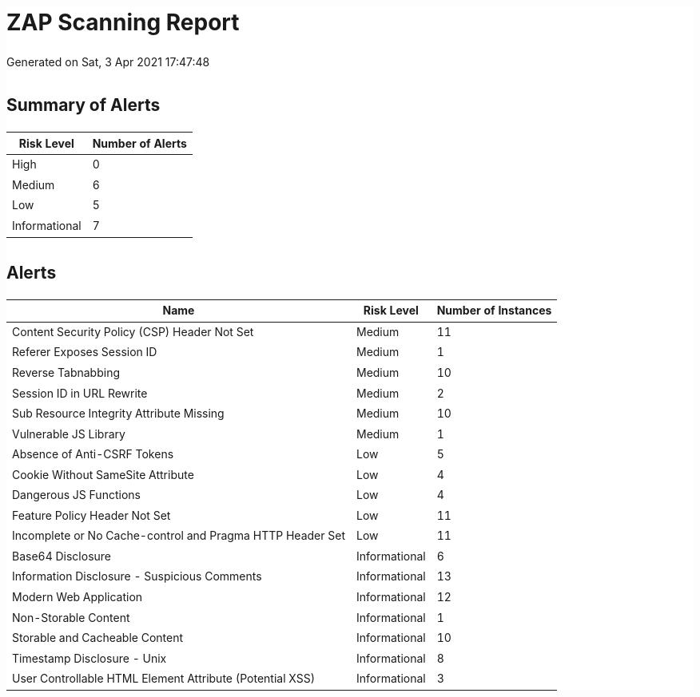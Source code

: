 
# ZAP Scanning Report

Generated on Sat, 3 Apr 2021 17:47:48


## Summary of Alerts

| Risk Level | Number of Alerts |
| --- | --- |
| High | 0 |
| Medium | 6 |
| Low | 5 |
| Informational | 7 |

## Alerts

| Name | Risk Level | Number of Instances |
| --- | --- | --- | 
| Content Security Policy (CSP) Header Not Set | Medium | 11 | 
| Referer Exposes Session ID | Medium | 1 | 
| Reverse Tabnabbing | Medium | 10 | 
| Session ID in URL Rewrite | Medium | 2 | 
| Sub Resource Integrity Attribute Missing | Medium | 10 | 
| Vulnerable JS Library | Medium | 1 | 
| Absence of Anti-CSRF Tokens | Low | 5 | 
| Cookie Without SameSite Attribute | Low | 4 | 
| Dangerous JS Functions | Low | 4 | 
| Feature Policy Header Not Set | Low | 11 | 
| Incomplete or No Cache-control and Pragma HTTP Header Set | Low | 11 | 
| Base64 Disclosure | Informational | 6 | 
| Information Disclosure - Suspicious Comments | Informational | 13 | 
| Modern Web Application | Informational | 12 | 
| Non-Storable Content | Informational | 1 | 
| Storable and Cacheable Content | Informational | 10 | 
| Timestamp Disclosure - Unix | Informational | 8 | 
| User Controllable HTML Element Attribute (Potential XSS) | Informational | 3 | 

